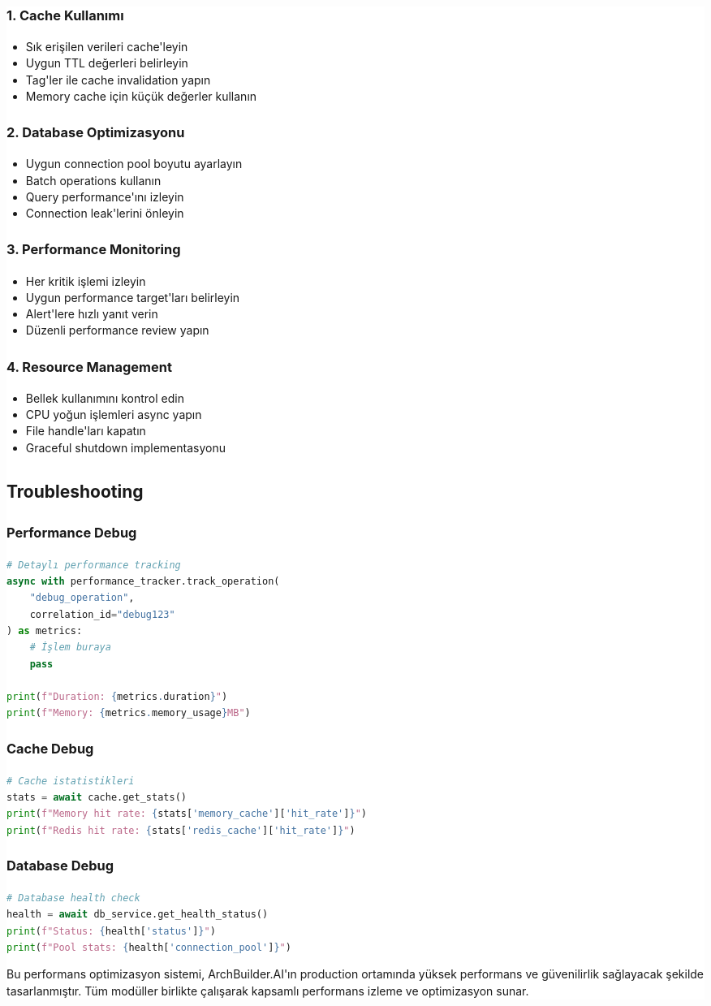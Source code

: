### 1. Cache Kullanımı
- Sık erişilen verileri cache'leyin
- Uygun TTL değerleri belirleyin
- Tag'ler ile cache invalidation yapın
- Memory cache için küçük değerler kullanın

### 2. Database Optimizasyonu  
- Uygun connection pool boyutu ayarlayın
- Batch operations kullanın
- Query performance'ını izleyin
- Connection leak'lerini önleyin

### 3. Performance Monitoring
- Her kritik işlemi izleyin
- Uygun performance target'ları belirleyin
- Alert'lere hızlı yanıt verin
- Düzenli performance review yapın

### 4. Resource Management
- Bellek kullanımını kontrol edin
- CPU yoğun işlemleri async yapın
- File handle'ları kapatın
- Graceful shutdown implementasyonu

## Troubleshooting

### Performance Debug
```python
# Detaylı performance tracking
async with performance_tracker.track_operation(
    "debug_operation", 
    correlation_id="debug123"
) as metrics:
    # İşlem buraya
    pass
    
print(f"Duration: {metrics.duration}")
print(f"Memory: {metrics.memory_usage}MB")
```

### Cache Debug
```python
# Cache istatistikleri
stats = await cache.get_stats()
print(f"Memory hit rate: {stats['memory_cache']['hit_rate']}")
print(f"Redis hit rate: {stats['redis_cache']['hit_rate']}")
```

### Database Debug
```python
# Database health check
health = await db_service.get_health_status()
print(f"Status: {health['status']}")
print(f"Pool stats: {health['connection_pool']}")
```

Bu performans optimizasyon sistemi, ArchBuilder.AI'ın production ortamında yüksek performans ve güvenilirlik sağlayacak şekilde tasarlanmıştır. Tüm modüller birlikte çalışarak kapsamlı performans izleme ve optimizasyon sunar.